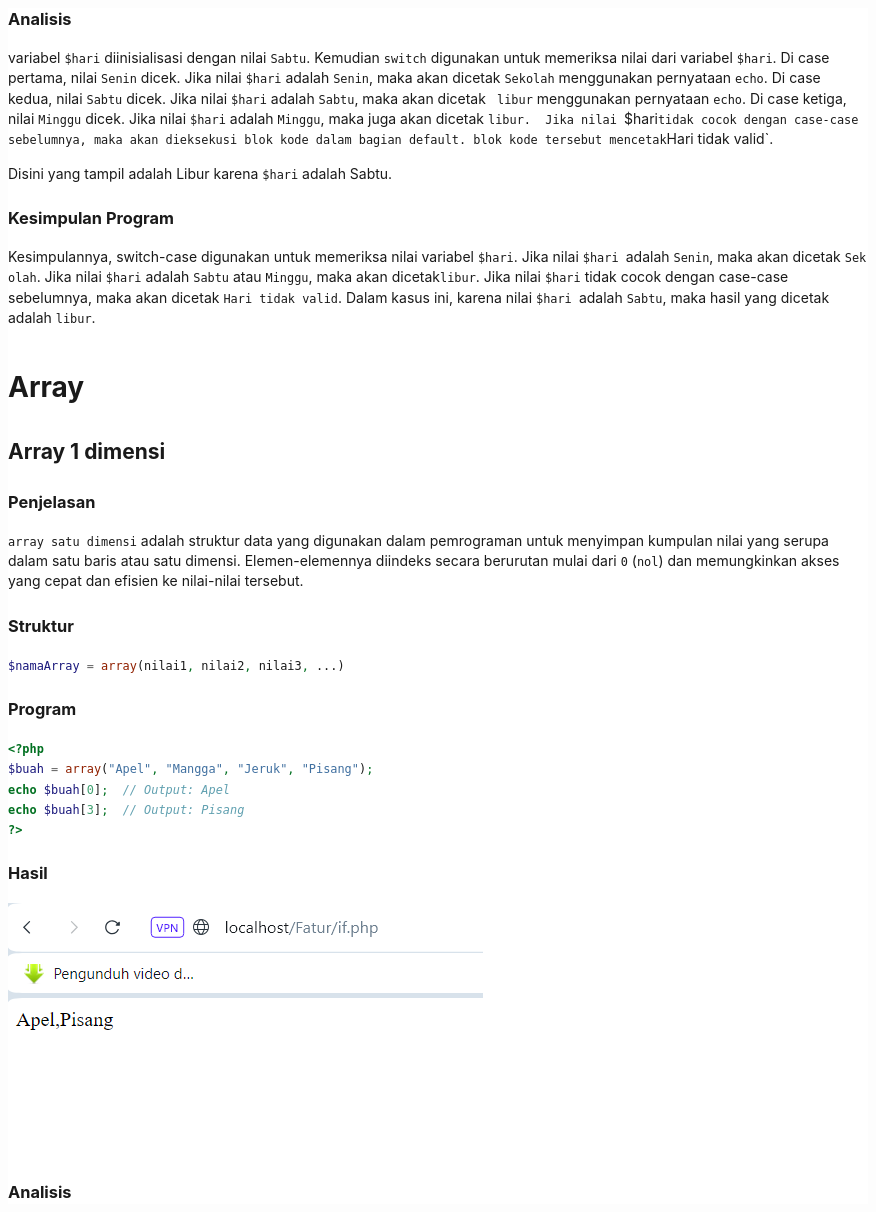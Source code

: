 ### Analisis

variabel `$hari` diinisialisasi dengan nilai `Sabtu`. Kemudian `switch` digunakan untuk memeriksa nilai dari variabel `$hari`. 
Di case pertama, nilai `Senin` dicek. Jika nilai `$hari` adalah `Senin`, maka akan dicetak `Sekolah` menggunakan pernyataan `echo`.
 Di case kedua, nilai `Sabtu` dicek. Jika nilai `$hari` adalah `Sabtu`, maka akan dicetak ` libur` menggunakan pernyataan `echo`. 
Di case ketiga, nilai `Minggu` dicek. Jika nilai `$hari` adalah `Minggu`, maka juga akan dicetak `libur. 
Jika nilai `$hari` tidak cocok dengan case-case sebelumnya, maka akan dieksekusi blok kode dalam bagian default. blok kode tersebut mencetak `Hari tidak valid`.

Disini yang tampil adalah Libur karena `$hari` adalah Sabtu.


### Kesimpulan Program

Kesimpulannya,  switch-case digunakan untuk memeriksa nilai variabel `$hari`. Jika nilai `$hari `adalah `Senin`, maka akan dicetak `Sekolah`. Jika nilai `$hari` adalah `Sabtu` atau `Minggu`, maka akan dicetak`libur`. Jika nilai `$hari` tidak cocok dengan case-case sebelumnya, maka akan dicetak `Hari tidak valid`. Dalam kasus ini, karena nilai `$hari `adalah `Sabtu`, maka hasil yang dicetak adalah `libur`.

# Array
## Array 1 dimensi
### Penjelasan

`array satu dimensi` adalah struktur data yang digunakan dalam pemrograman untuk menyimpan kumpulan nilai yang serupa dalam satu baris atau satu dimensi. Elemen-elemennya diindeks secara berurutan mulai dari `0` (`nol`) dan memungkinkan akses yang cepat dan efisien ke nilai-nilai tersebut.
### Struktur
```php
$namaArray = array(nilai1, nilai2, nilai3, ...)
```

### Program
```PHP
<?php
$buah = array("Apel", "Mangga", "Jeruk", "Pisang");
echo $buah[0];  // Output: Apel
echo $buah[3];  // Output: Pisang
?>
```
### Hasil

![Array 1 dimensi](Aasets/Array1_dimensi.png)
### Analisis